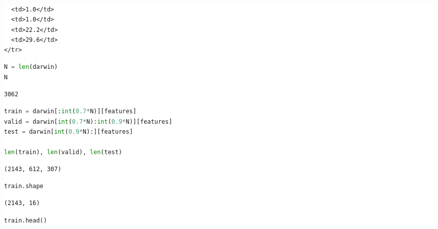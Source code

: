       <td>1.0</td>
      <td>1.0</td>
      <td>22.2</td>
      <td>29.6</td>
    </tr>
  </tbody>
</table>
</div>




```python
N = len(darwin)
N
```




    3062




```python
train = darwin[:int(0.7*N)][features]
valid = darwin[int(0.7*N):int(0.9*N)][features]
test = darwin[int(0.9*N):][features]

len(train), len(valid), len(test)
```




    (2143, 612, 307)




```python

```


```python
train.shape
```




    (2143, 16)




```python
train.head()
```




<div>
<style scoped>
    .dataframe tbody tr th:only-of-type {
        vertical-align: middle;
    }
